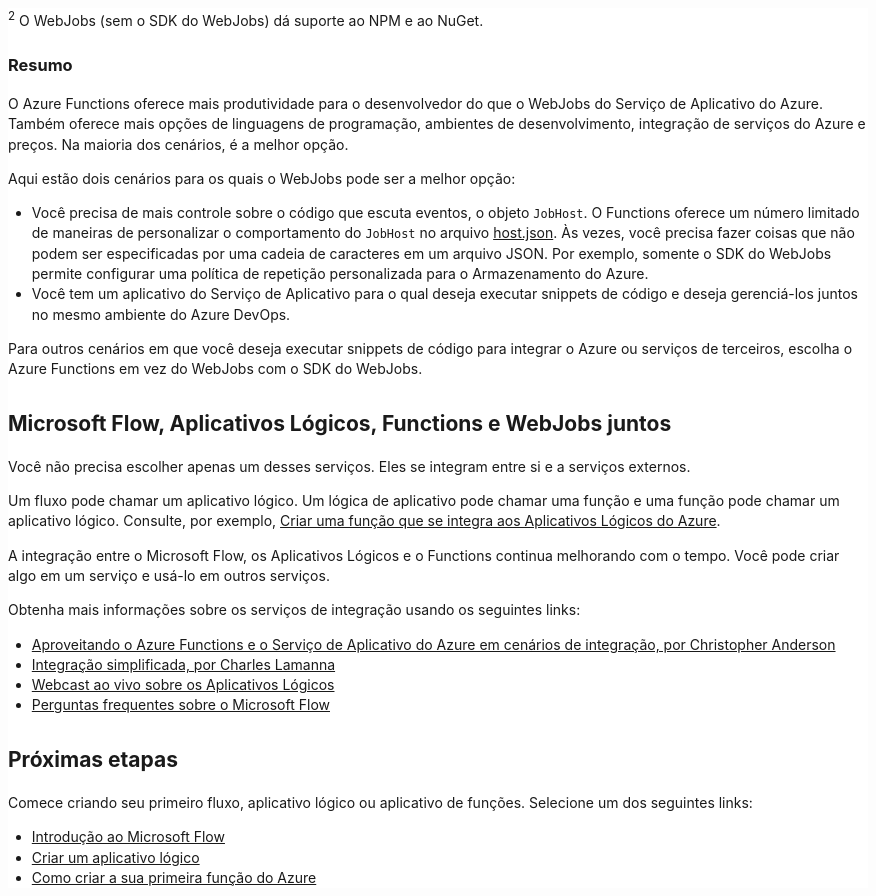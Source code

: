 <sup>2</sup> O WebJobs (sem o SDK do WebJobs) dá suporte ao NPM e ao NuGet.

### <a name="summary"></a>Resumo

O Azure Functions oferece mais produtividade para o desenvolvedor do que o WebJobs do Serviço de Aplicativo do Azure. Também oferece mais opções de linguagens de programação, ambientes de desenvolvimento, integração de serviços do Azure e preços. Na maioria dos cenários, é a melhor opção.

Aqui estão dois cenários para os quais o WebJobs pode ser a melhor opção:

* Você precisa de mais controle sobre o código que escuta eventos, o objeto `JobHost`. O Functions oferece um número limitado de maneiras de personalizar o comportamento do `JobHost` no arquivo [host.json](functions-host-json.md). Às vezes, você precisa fazer coisas que não podem ser especificadas por uma cadeia de caracteres em um arquivo JSON. Por exemplo, somente o SDK do WebJobs permite configurar uma política de repetição personalizada para o Armazenamento do Azure.
* Você tem um aplicativo do Serviço de Aplicativo para o qual deseja executar snippets de código e deseja gerenciá-los juntos no mesmo ambiente do Azure DevOps.

Para outros cenários em que você deseja executar snippets de código para integrar o Azure ou serviços de terceiros, escolha o Azure Functions em vez do WebJobs com o SDK do WebJobs.

<a name="together"></a>

## <a name="microsoft-flow-logic-apps-functions-and-webjobs-together"></a>Microsoft Flow, Aplicativos Lógicos, Functions e WebJobs juntos

Você não precisa escolher apenas um desses serviços. Eles se integram entre si e a serviços externos.

Um fluxo pode chamar um aplicativo lógico. Um lógica de aplicativo pode chamar uma função e uma função pode chamar um aplicativo lógico. Consulte, por exemplo, [Criar uma função que se integra aos Aplicativos Lógicos do Azure](functions-twitter-email.md).

A integração entre o Microsoft Flow, os Aplicativos Lógicos e o Functions continua melhorando com o tempo. Você pode criar algo em um serviço e usá-lo em outros serviços.

Obtenha mais informações sobre os serviços de integração usando os seguintes links:

* [Aproveitando o Azure Functions e o Serviço de Aplicativo do Azure em cenários de integração, por Christopher Anderson](https://www.biztalk360.com/integrate-2016-resources/leveraging-azure-functions-azure-app-service-integration-scenarios/)
* [Integração simplificada, por Charles Lamanna](https://www.biztalk360.com/integrate-2016-resources/integrations-made-simple/)
* [Webcast ao vivo sobre os Aplicativos Lógicos](https://aka.ms/logicappslive)
* [Perguntas frequentes sobre o Microsoft Flow](https://flow.microsoft.com/documentation/frequently-asked-questions/)

## <a name="next-steps"></a>Próximas etapas

Comece criando seu primeiro fluxo, aplicativo lógico ou aplicativo de funções. Selecione um dos seguintes links:

* [Introdução ao Microsoft Flow](https://flow.microsoft.com/en-us/documentation/getting-started/)
* [Criar um aplicativo lógico](../logic-apps/quickstart-create-first-logic-app-workflow.md)
* [Como criar a sua primeira função do Azure](functions-create-first-azure-function.md)

